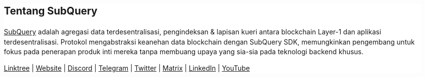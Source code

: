 ## Tentang SubQuery

[SubQuery](https://subquery.network) adalah agregasi data terdesentralisasi, pengindeksan & lapisan kueri antara blockchain Layer-1 dan aplikasi terdesentralisasi. Protokol mengabstraksi keanehan data blockchain dengan SubQuery SDK, memungkinkan pengembang untuk fokus pada penerapan produk inti mereka tanpa membuang upaya yang sia-sia pada teknologi backend khusus.

​​[Linktree](https://linktr.ee/subquerynetwork) | [Website](https://subquery.network/) | [Discord](https://discord.com/invite/78zg8aBSMG) | [Telegram](https://t.me/subquerynetwork) | [Twitter](https://twitter.com/subquerynetwork) | [Matrix](https://matrix.to/#/#subquery:matrix.org) | [LinkedIn](https://www.linkedin.com/company/subquery) | [YouTube](https://www.youtube.com/channel/UCi1a6NUUjegcLHDFLr7CqLw)
